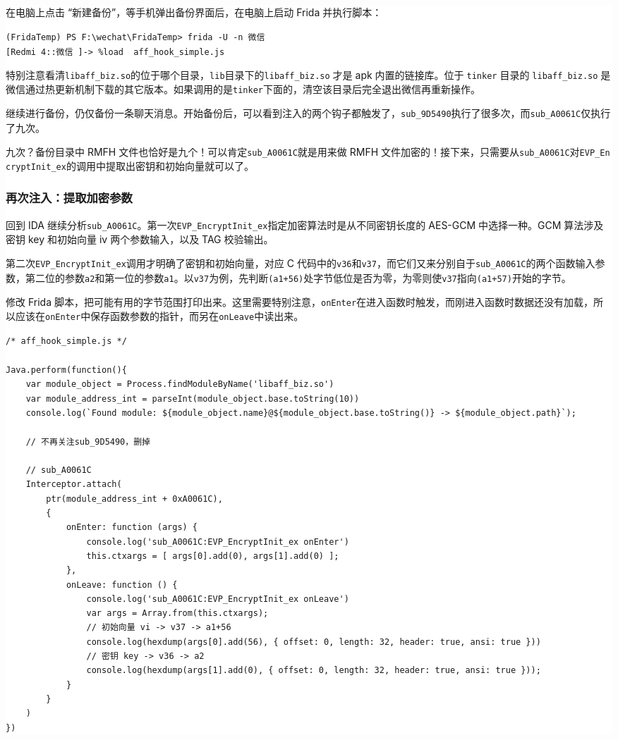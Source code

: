 在电脑上点击 “新建备份”，等手机弹出备份界面后，在电脑上启动 Frida 并执行脚本：

```
(FridaTemp) PS F:\wechat\FridaTemp> frida -U -n 微信
[Redmi 4::微信 ]-> %load  aff_hook_simple.js

```

特别注意看清`libaff_biz.so`的位于哪个目录，`lib`目录下的`libaff_biz.so` 才是 apk 内置的链接库。位于 `tinker` 目录的 `libaff_biz.so` 是微信通过热更新机制下载的其它版本。如果调用的是`tinker`下面的，清空该目录后完全退出微信再重新操作。

继续进行备份，仍仅备份一条聊天消息。开始备份后，可以看到注入的两个钩子都触发了，`sub_9D5490`执行了很多次，而`sub_A0061C`仅执行了九次。

九次？备份目录中 RMFH 文件也恰好是九个！可以肯定`sub_A0061C`就是用来做 RMFH 文件加密的！接下来，只需要从`sub_A0061C`对`EVP_EncryptInit_ex`的调用中提取出密钥和初始向量就可以了。

### 再次注入：提取加密参数

回到 IDA 继续分析`sub_A0061C`。第一次`EVP_EncryptInit_ex`指定加密算法时是从不同密钥长度的 AES-GCM 中选择一种。GCM 算法涉及密钥 key 和初始向量 iv 两个参数输入，以及 TAG 校验输出。

第二次`EVP_EncryptInit_ex`调用才明确了密钥和初始向量，对应 C 代码中的`v36`和`v37`，而它们又来分别自于`sub_A0061C`的两个函数输入参数，第二位的参数`a2`和第一位的参数`a1`。以`v37`为例，先判断`(a1+56)`处字节低位是否为零，为零则使`v37`指向`(a1+57)`开始的字节。

修改 Frida 脚本，把可能有用的字节范围打印出来。这里需要特别注意，`onEnter`在进入函数时触发，而刚进入函数时数据还没有加载，所以应该在`onEnter`中保存函数参数的指针，而另在`onLeave`中读出来。

```
/* aff_hook_simple.js */

Java.perform(function(){
    var module_object = Process.findModuleByName('libaff_biz.so')
    var module_address_int = parseInt(module_object.base.toString(10))
    console.log(`Found module: ${module_object.name}@${module_object.base.toString()} -> ${module_object.path}`);

    // 不再关注sub_9D5490，删掉

    // sub_A0061C
    Interceptor.attach(
        ptr(module_address_int + 0xA0061C),
        {
            onEnter: function (args) {
                console.log('sub_A0061C:EVP_EncryptInit_ex onEnter')
                this.ctxargs = [ args[0].add(0), args[1].add(0) ];
            },
            onLeave: function () {
                console.log('sub_A0061C:EVP_EncryptInit_ex onLeave')
                var args = Array.from(this.ctxargs);
                // 初始向量 vi -> v37 -> a1+56
                console.log(hexdump(args[0].add(56), { offset: 0, length: 32, header: true, ansi: true }))
                // 密钥 key -> v36 -> a2
                console.log(hexdump(args[1].add(0), { offset: 0, length: 32, header: true, ansi: true }));
            }
        }
    )
})

```
